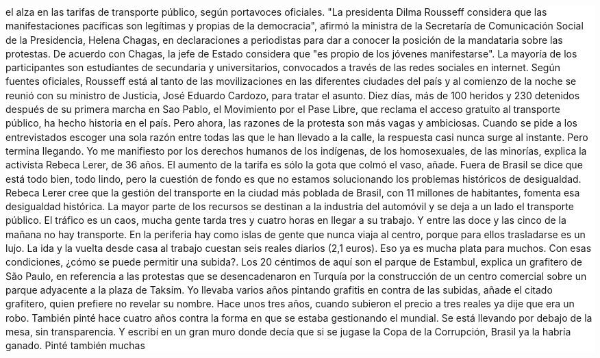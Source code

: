 el alza en las tarifas de transporte público, según portavoces
oficiales.
"La presidenta Dilma Rousseff
considera que las manifestaciones pacíficas son legítimas y
propias de la democracia", afirmó la ministra de la Secretaría
de Comunicación Social de la Presidencia, Helena Chagas, en
declaraciones a periodistas para dar a conocer la posición de la
mandataria sobre las protestas.
De acuerdo con Chagas, la jefe de
Estado considera que "es propio de los jóvenes manifestarse".
La mayoría de los participantes son
estudiantes de secundaria y universitarios, convocados a través
de las redes sociales en internet.
Según fuentes oficiales, Rousseff
está al tanto de las movilizaciones en las diferentes ciudades
del país y al comienzo de la noche se reunió con su ministro de
Justicia, José Eduardo Cardozo, para tratar el asunto.
Diez días, más de 100 heridos y 230
detenidos después de su primera marcha en Sao Pablo, el Movimiento por
el Pase Libre, que reclama el acceso gratuito al transporte público, ha
hecho historia en el país.
Pero ahora,
las razones de la protesta son más vagas y ambiciosas.
Cuando se pide a los entrevistados escoger una sola razón entre todas
las que le han llevado a la calle, la respuesta casi nunca surge al
instante.
Pero termina llegando.
Yo me manifiesto por los derechos humanos
de los indígenas, de los homosexuales, de las minorías, explica la
activista Rebeca Lerer, de 36 años.
El aumento de la tarifa es sólo la
gota que colmó el vaso, añade. Fuera de Brasil se dice que está todo
bien, todo lindo, pero la cuestión de fondo es que no estamos
solucionando los problemas históricos de desigualdad.
Rebeca Lerer cree que la gestión del
transporte en la ciudad más poblada de Brasil, con 11 millones de
habitantes, fomenta esa desigualdad histórica.
La mayor parte de los
recursos se destinan a la industria del automóvil y se deja a un lado el
transporte público.
El tráfico es un caos, mucha gente tarda tres y
cuatro horas en llegar a su trabajo. Y entre las doce y las cinco de la
mañana no hay transporte. En la periferia hay como islas de gente que
nunca viaja al centro, porque para ellos trasladarse es un lujo. La ida
y la vuelta desde casa al trabajo cuestan seis reales diarios (2,1
euros).
Eso ya es mucha plata para muchos. Con esas condiciones, ¿cómo
se puede permitir una subida?.
Los 20 céntimos de aquí
son el parque de
Estambul, explica un grafitero de São Paulo, en referencia a las
protestas que se desencadenaron en Turquía por la construcción de un
centro comercial sobre un parque adyacente a la plaza de Taksim.
Yo
llevaba varios años pintando grafitis en contra de las subidas, añade
el citado grafitero, quien prefiere no revelar su nombre.
Hace unos
tres años, cuando subieron el precio a tres reales ya dije que era un
robo. También pinté hace cuatro años contra la forma en que se estaba
gestionando el mundial.
Se está llevando por debajo de la mesa, sin
transparencia. Y escribí en un gran muro donde decía que si se jugase la
Copa de la Corrupción, Brasil ya la habría ganado.
Pinté también muchas